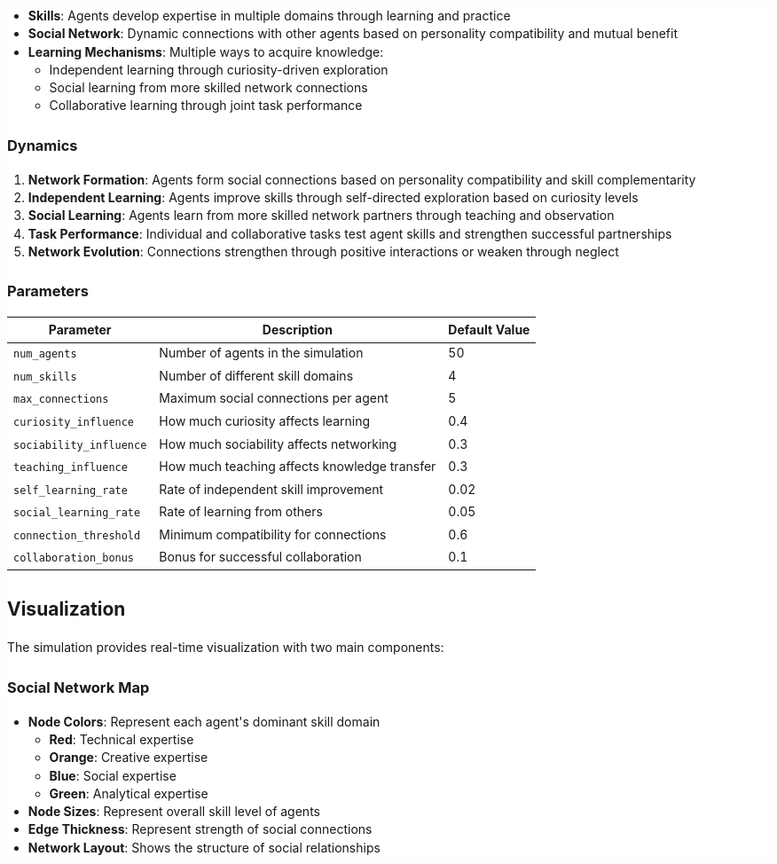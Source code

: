 - **Skills**: Agents develop expertise in multiple domains through learning and practice
- **Social Network**: Dynamic connections with other agents based on personality compatibility and mutual benefit
- **Learning Mechanisms**: Multiple ways to acquire knowledge:
  - Independent learning through curiosity-driven exploration
  - Social learning from more skilled network connections
  - Collaborative learning through joint task performance

### Dynamics

1. **Network Formation**: Agents form social connections based on personality compatibility and skill complementarity
2. **Independent Learning**: Agents improve skills through self-directed exploration based on curiosity levels
3. **Social Learning**: Agents learn from more skilled network partners through teaching and observation
4. **Task Performance**: Individual and collaborative tasks test agent skills and strengthen successful partnerships
5. **Network Evolution**: Connections strengthen through positive interactions or weaken through neglect

### Parameters

| Parameter | Description | Default Value |
|-----------|-------------|---------------|
| `num_agents` | Number of agents in the simulation | 50 |
| `num_skills` | Number of different skill domains | 4 |
| `max_connections` | Maximum social connections per agent | 5 |
| `curiosity_influence` | How much curiosity affects learning | 0.4 |
| `sociability_influence` | How much sociability affects networking | 0.3 |
| `teaching_influence` | How much teaching affects knowledge transfer | 0.3 |
| `self_learning_rate` | Rate of independent skill improvement | 0.02 |
| `social_learning_rate` | Rate of learning from others | 0.05 |
| `connection_threshold` | Minimum compatibility for connections | 0.6 |
| `collaboration_bonus` | Bonus for successful collaboration | 0.1 |

## Visualization

The simulation provides real-time visualization with two main components:

### Social Network Map
- **Node Colors**: Represent each agent's dominant skill domain
  - **Red**: Technical expertise
  - **Orange**: Creative expertise  
  - **Blue**: Social expertise
  - **Green**: Analytical expertise
- **Node Sizes**: Represent overall skill level of agents
- **Edge Thickness**: Represent strength of social connections
- **Network Layout**: Shows the structure of social relationships
